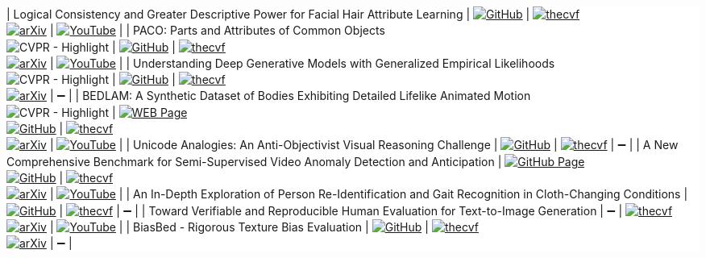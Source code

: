 | Logical Consistency and Greater Descriptive Power for Facial Hair Attribute Learning | [![GitHub](https://img.shields.io/github/stars/HaiyuWu/LogicalConsistency?style=flat)](https://github.com/HaiyuWu/LogicalConsistency) | [![thecvf](https://img.shields.io/badge/pdf-thecvf-7395C5.svg)](https://openaccess.thecvf.com/content/CVPR2023/papers/Wu_Logical_Consistency_and_Greater_Descriptive_Power_for_Facial_Hair_Attribute_CVPR_2023_paper.pdf) <br /> [![arXiv](https://img.shields.io/badge/arXiv-2302.11102-b31b1b.svg)](http://arxiv.org/abs/2302.11102) | [![YouTube](https://img.shields.io/badge/YouTube-%23FF0000.svg?style=for-the-badge&logo=YouTube&logoColor=white)](https://www.youtube.com/watch?v=Pmpe3jJu8zQ) |
| PACO: Parts and Attributes of Common Objects <br /> ![CVPR - Highlight](https://img.shields.io/badge/CVPR-Highlight-FFFF00) | [![GitHub](https://img.shields.io/github/stars/facebookresearch/paco?style=flat)](https://github.com/facebookresearch/paco) | [![thecvf](https://img.shields.io/badge/pdf-thecvf-7395C5.svg)](https://openaccess.thecvf.com/content/CVPR2023/papers/Ramanathan_PACO_Parts_and_Attributes_of_Common_Objects_CVPR_2023_paper.pdf) <br /> [![arXiv](https://img.shields.io/badge/arXiv-2301.01795-b31b1b.svg)](http://arxiv.org/abs/2301.01795) | [![YouTube](https://img.shields.io/badge/YouTube-%23FF0000.svg?style=for-the-badge&logo=YouTube&logoColor=white)](https://www.youtube.com/watch?v=sIDX_2W9Wc8) |
| Understanding Deep Generative Models with Generalized Empirical Likelihoods <br /> ![CVPR - Highlight](https://img.shields.io/badge/CVPR-Highlight-FFFF00) | [![GitHub](https://img.shields.io/github/stars/google-deepmind/understanding_deep_generative_models_with_generalized_empirical_likelihood?style=flat)](https://github.com/google-deepmind/understanding_deep_generative_models_with_generalized_empirical_likelihood) | [![thecvf](https://img.shields.io/badge/pdf-thecvf-7395C5.svg)](https://openaccess.thecvf.com/content/CVPR2023/papers/Ravuri_Understanding_Deep_Generative_Models_With_Generalized_Empirical_Likelihoods_CVPR_2023_paper.pdf) <br /> [![arXiv](https://img.shields.io/badge/arXiv-2306.09780-b31b1b.svg)](http://arxiv.org/abs/2306.09780) | :heavy_minus_sign: |
| BEDLAM: A Synthetic Dataset of Bodies Exhibiting Detailed Lifelike Animated Motion <br /> ![CVPR - Highlight](https://img.shields.io/badge/CVPR-Highlight-FFFF00) | [![WEB Page](https://img.shields.io/badge/WEB-Page-159957.svg)](https://bedlam.is.tue.mpg.de/) <br /> [![GitHub](https://img.shields.io/github/stars/pixelite1201/BEDLAM?style=flat)](https://github.com/pixelite1201/BEDLAM) | [![thecvf](https://img.shields.io/badge/pdf-thecvf-7395C5.svg)](https://openaccess.thecvf.com/content/CVPR2023/papers/Black_BEDLAM_A_Synthetic_Dataset_of_Bodies_Exhibiting_Detailed_Lifelike_Animated_CVPR_2023_paper.pdf) <br /> [![arXiv](https://img.shields.io/badge/arXiv-2306.16940-b31b1b.svg)](http://arxiv.org/abs/2306.16940) | [![YouTube](https://img.shields.io/badge/YouTube-%23FF0000.svg?style=for-the-badge&logo=YouTube&logoColor=white)](https://www.youtube.com/watch?v=OBttHFwdtfI) |
| Unicode Analogies: An Anti-Objectivist Visual Reasoning Challenge | [![GitHub](https://img.shields.io/github/stars/SvenShade/UnicodeAnalogies?style=flat)](https://github.com/SvenShade/UnicodeAnalogies) | [![thecvf](https://img.shields.io/badge/pdf-thecvf-7395C5.svg)](https://openaccess.thecvf.com/content/CVPR2023/papers/Spratley_Unicode_Analogies_An_Anti-Objectivist_Visual_Reasoning_Challenge_CVPR_2023_paper.pdf) | :heavy_minus_sign: |
| A New Comprehensive Benchmark for Semi-Supervised Video Anomaly Detection and Anticipation | [![GitHub Page](https://img.shields.io/badge/GitHub-Page-159957.svg)](https://campusvad.github.io/) <br /> [![GitHub](https://img.shields.io/github/stars/zugexiaodui/campus_vad_code?style=flat)](https://github.com/zugexiaodui/campus_vad_code) | [![thecvf](https://img.shields.io/badge/pdf-thecvf-7395C5.svg)](https://openaccess.thecvf.com/content/CVPR2023/papers/Cao_A_New_Comprehensive_Benchmark_for_Semi-Supervised_Video_Anomaly_Detection_and_CVPR_2023_paper.pdf) <br /> [![arXiv](https://img.shields.io/badge/arXiv-2305.13611-b31b1b.svg)](http://arxiv.org/abs/2305.13611) | [![YouTube](https://img.shields.io/badge/YouTube-%23FF0000.svg?style=for-the-badge&logo=YouTube&logoColor=white)](https://www.youtube.com/watch?v=kdLapd4rBCc) |
| An In-Depth Exploration of Person Re-Identification and Gait Recognition in Cloth-Changing Conditions | [![GitHub](https://img.shields.io/github/stars/BNU-IVC/CCPG?style=flat)](https://github.com/BNU-IVC/CCPG) | [![thecvf](https://img.shields.io/badge/pdf-thecvf-7395C5.svg)](https://openaccess.thecvf.com/content/CVPR2023/papers/Li_An_In-Depth_Exploration_of_Person_Re-Identification_and_Gait_Recognition_in_CVPR_2023_paper.pdf) | :heavy_minus_sign: |
| Toward Verifiable and Reproducible Human Evaluation for Text-to-Image Generation | :heavy_minus_sign: | [![thecvf](https://img.shields.io/badge/pdf-thecvf-7395C5.svg)](https://openaccess.thecvf.com/content/CVPR2023/papers/Otani_Toward_Verifiable_and_Reproducible_Human_Evaluation_for_Text-to-Image_Generation_CVPR_2023_paper.pdf) <br /> [![arXiv](https://img.shields.io/badge/arXiv-2304.01816-b31b1b.svg)](http://arxiv.org/abs/2304.01816) | [![YouTube](https://img.shields.io/badge/YouTube-%23FF0000.svg?style=for-the-badge&logo=YouTube&logoColor=white)](https://www.youtube.com/watch?v=65QMukifH60) |
| BiasBed - Rigorous Texture Bias Evaluation | [![GitHub](https://img.shields.io/github/stars/D1noFuzi/BiasBed?style=flat)](https://github.com/D1noFuzi/BiasBed) | [![thecvf](https://img.shields.io/badge/pdf-thecvf-7395C5.svg)](https://openaccess.thecvf.com/content/CVPR2023/papers/Kalischek_BiasBed_-_Rigorous_Texture_Bias_Evaluation_CVPR_2023_paper.pdf) <br /> [![arXiv](https://img.shields.io/badge/arXiv-2211.13190-b31b1b.svg)](http://arxiv.org/abs/2211.13190) | :heavy_minus_sign: |